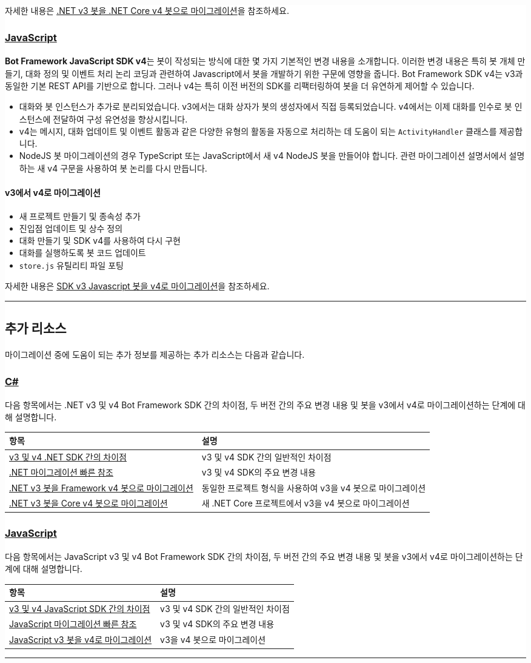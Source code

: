 자세한 내용은 [.NET v3 봇을 .NET Core v4 봇으로 마이그레이션](conversion-core.md)을 참조하세요.

### <a name="javascripttabjavascript"></a>[JavaScript](#tab/javascript)

**Bot Framework JavaScript SDK v4**는 봇이 작성되는 방식에 대한 몇 가지 기본적인 변경 내용을 소개합니다. 이러한 변경 내용은 특히 봇 개체 만들기, 대화 정의 및 이벤트 처리 논리 코딩과 관련하여 Javascript에서 봇을 개발하기 위한 구문에 영향을 줍니다. Bot Framework SDK v4는 v3과 동일한 기본 REST API를 기반으로 합니다. 그러나 v4는 특히 이전 버전의 SDK를 리팩터링하여 봇을 더 유연하게 제어할 수 있습니다.

- 대화와 봇 인스턴스가 추가로 분리되었습니다. v3에서는 대화 상자가 봇의 생성자에서 직접 등록되었습니다. v4에서는 이제 대화를 인수로 봇 인스턴스에 전달하여 구성 유연성을 향상시킵니다.
- v4는 메시지, 대화 업데이트 및 이벤트 활동과 같은 다양한 유형의 활동을 자동으로 처리하는 데 도움이 되는 `ActivityHandler` 클래스를 제공합니다.
- NodeJS 봇 마이그레이션의 경우 TypeScript 또는 JavaScript에서 새 v4 NodeJS 봇을 만들어야 합니다. 관련 마이그레이션 설명서에서 설명하는 새 v4 구문을 사용하여 봇 논리를 다시 만듭니다.

#### <a name="migrate-from-v3-to-v4"></a>v3에서 v4로 마이그레이션

- 새 프로젝트 만들기 및 종속성 추가
- 진입점 업데이트 및 상수 정의
- 대화 만들기 및 SDK v4를 사용하여 다시 구현
- 대화를 실행하도록 봇 코드 업데이트
- `store.js` 유틸리티 파일 포팅

자세한 내용은 [SDK v3 Javascript 봇을 v4로 마이그레이션](conversion-javascript.md)을 참조하세요.

---

## <a name="additional-resources"></a>추가 리소스

마이그레이션 중에 도움이 되는 추가 정보를 제공하는 추가 리소스는 다음과 같습니다.  

### <a name="ctabcsharp"></a>[C#](#tab/csharp)


다음 항목에서는 .NET v3 및 v4 Bot Framework SDK 간의 차이점, 두 버전 간의 주요 변경 내용 및 봇을 v3에서 v4로 마이그레이션하는 단계에 대해 설명합니다.

| 항목 | 설명 |
| :--- | :--- |
| [v3 및 v4 .NET SDK 간의 차이점](migration-about.md) |v3 및 v4 SDK 간의 일반적인 차이점 |
| [.NET 마이그레이션 빠른 참조](net-migration-quickreference.md) |v3 및 v4 SDK의 주요 변경 내용 |
| [.NET v3 봇을 Framework v4 봇으로 마이그레이션](conversion-framework.md) |동일한 프로젝트 형식을 사용하여 v3을 v4 봇으로 마이그레이션 |
| [.NET v3 봇을 Core v4 봇으로 마이그레이션](conversion-core.md) | 새 .NET Core 프로젝트에서 v3을 v4 봇으로 마이그레이션|

### <a name="javascripttabjavascript"></a>[JavaScript](#tab/javascript)


다음 항목에서는 JavaScript v3 및 v4 Bot Framework SDK 간의 차이점, 두 버전 간의 주요 변경 내용 및 봇을 v3에서 v4로 마이그레이션하는 단계에 대해 설명합니다.

| 항목 | 설명 |
| :--- | :--- |
| [v3 및 v4 JavaScript SDK 간의 차이점](migration-about-javascript.md) | v3 및 v4 SDK 간의 일반적인 차이점 |
| [JavaScript 마이그레이션 빠른 참조](javascript-migration-quickreference.md)| v3 및 v4 SDK의 주요 변경 내용|
| [JavaScript v3 봇을 v4로 마이그레이션](conversion-javascript.md) |v3을 v4 봇으로 마이그레이션 |

---